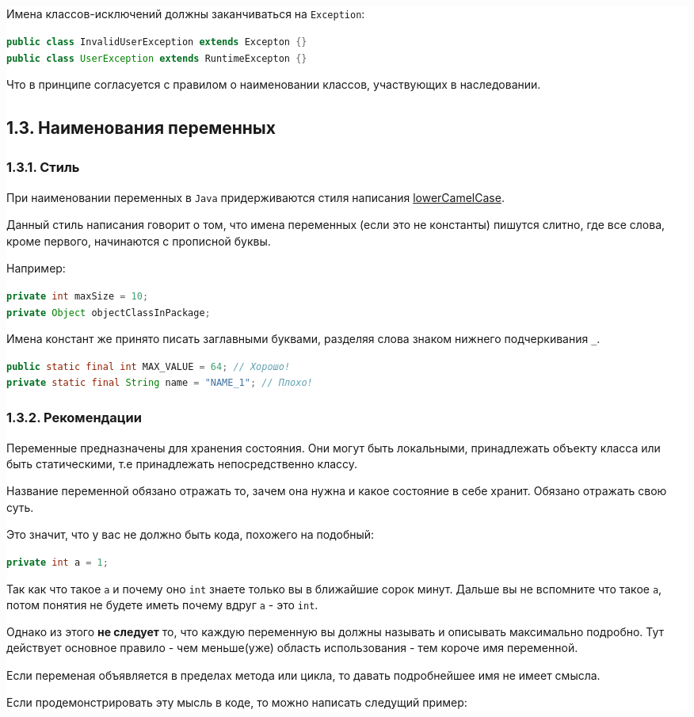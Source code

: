 Имена классов-исключений должны заканчиваться на `Exception`:

```java
public class InvalidUserException extends Excepton {}
public class UserException extends RuntimeExcepton {}
```

Что в принципе согласуется с правилом о наименовании классов, участвующих в наследовании.

## 1.3. Наименования переменных

### 1.3.1. Стиль

При наименовании переменных в `Java` придерживаются стиля написания [lowerCamelCase](https://ru.wikipedia.org/wiki/CamelCase).

Данный стиль написания говорит о том, что имена переменных (если это не константы) пишутся слитно, где все слова, кроме первого, начинаются с прописной буквы.

Например:

```java
private int maxSize = 10;
private Object objectClassInPackage;
```

Имена констант же принято писать заглавными буквами, разделяя слова знаком нижнего подчеркивания `_`.

```java
public static final int MAX_VALUE = 64; // Хорошо!
private static final String name = "NAME_1"; // Плохо!
```

### 1.3.2. Рекомендации

Переменные предназначены для хранения состояния.
Они могут быть локальными, принадлежать объекту класса или быть статическими, т.е принадлежать непосредственно классу.

Название переменной обязано отражать то, зачем она нужна и какое состояние в себе хранит.
Обязано отражать свою суть.

Это значит, что у вас не должно быть кода, похожего на подобный:

```java
private int a = 1;
```

Так как что такое `a` и почему оно `int` знаете только вы в ближайшие сорок минут. Дальше вы не вспомните что такое `a`, потом понятия не будете иметь почему вдруг `a` - это `int`.

Однако из этого **не следует** то, что каждую переменную вы должны называть и описывать максимально подробно. Тут действует основное правило - чем меньше(уже) область использования - тем короче имя переменной.

Если переменая объявляется в пределах метода или цикла, то давать подробнейшее имя не имеет смысла.

Если продемонстрировать эту мысль в коде, то можно написать следущий пример:
